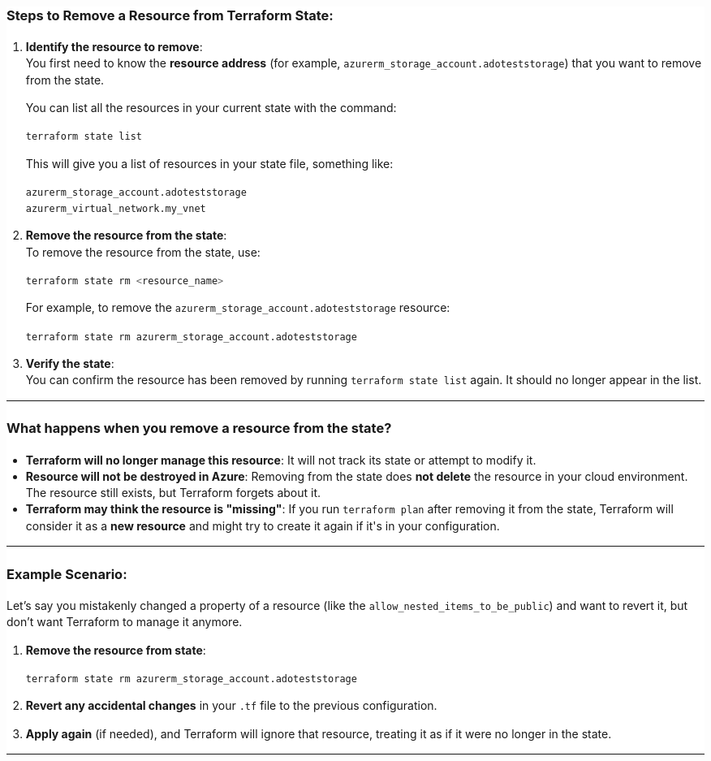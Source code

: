 ### Steps to Remove a Resource from Terraform State:

1. **Identify the resource to remove**:  
   You first need to know the **resource address** (for example, `azurerm_storage_account.adoteststorage`) that you want to remove from the state.

   You can list all the resources in your current state with the command:
   ```bash
   terraform state list
   ```

   This will give you a list of resources in your state file, something like:
   ```
   azurerm_storage_account.adoteststorage
   azurerm_virtual_network.my_vnet
   ```

2. **Remove the resource from the state**:  
   To remove the resource from the state, use:
   ```bash
   terraform state rm <resource_name>
   ```

   For example, to remove the `azurerm_storage_account.adoteststorage` resource:
   ```bash
   terraform state rm azurerm_storage_account.adoteststorage
   ```

3. **Verify the state**:  
   You can confirm the resource has been removed by running `terraform state list` again. It should no longer appear in the list.

---

### What happens when you remove a resource from the state?

- **Terraform will no longer manage this resource**: It will not track its state or attempt to modify it.
- **Resource will not be destroyed in Azure**: Removing from the state does **not delete** the resource in your cloud environment. The resource still exists, but Terraform forgets about it.
- **Terraform may think the resource is "missing"**: If you run `terraform plan` after removing it from the state, Terraform will consider it as a **new resource** and might try to create it again if it's in your configuration.

---

### Example Scenario:

Let’s say you mistakenly changed a property of a resource (like the `allow_nested_items_to_be_public`) and want to revert it, but don’t want Terraform to manage it anymore.

1. **Remove the resource from state**:
   ```bash
   terraform state rm azurerm_storage_account.adoteststorage
   ```

2. **Revert any accidental changes** in your `.tf` file to the previous configuration.
3. **Apply again** (if needed), and Terraform will ignore that resource, treating it as if it were no longer in the state.

---